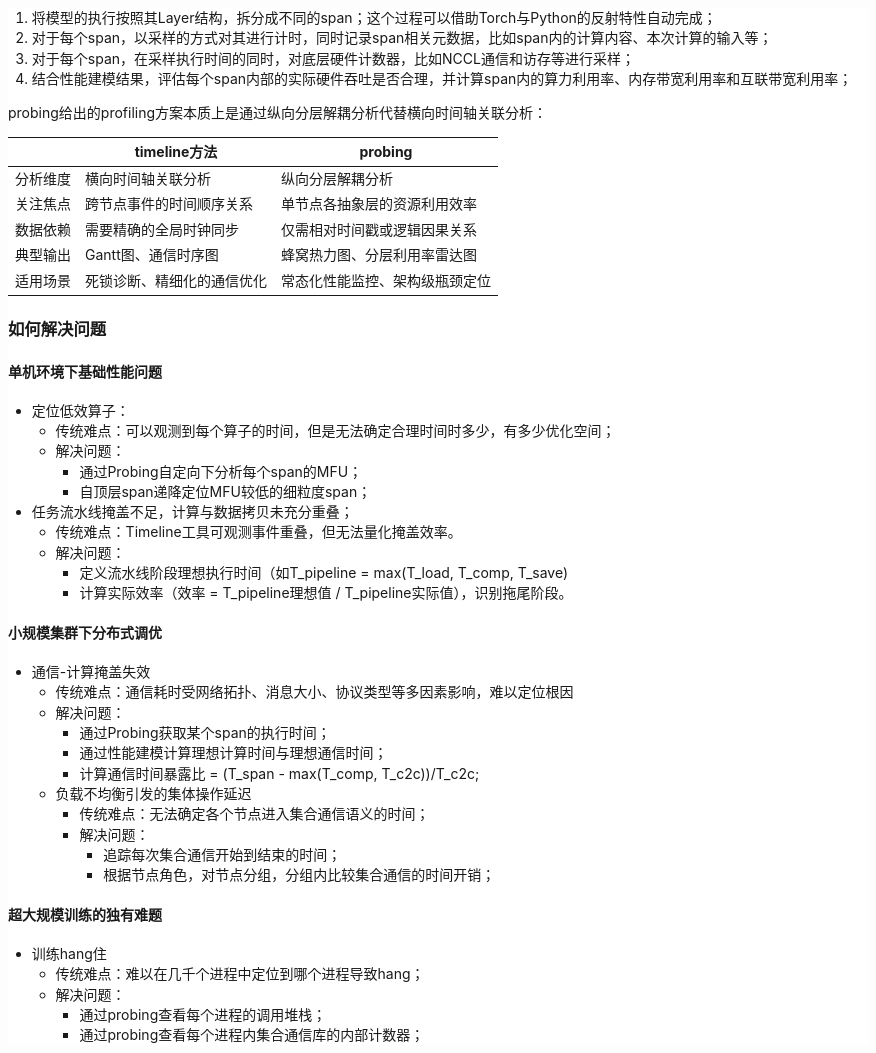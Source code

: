 1. 将模型的执行按照其Layer结构，拆分成不同的span；这个过程可以借助Torch与Python的反射特性自动完成；
2. 对于每个span，以采样的方式对其进行计时，同时记录span相关元数据，比如span内的计算内容、本次计算的输入等；
3. 对于每个span，在采样执行时间的同时，对底层硬件计数器，比如NCCL通信和访存等进行采样；
4. 结合性能建模结果，评估每个span内部的实际硬件吞吐是否合理，并计算span内的算力利用率、内存带宽利用率和互联带宽利用率；

probing给出的profiling方案本质上是通过纵向分层解耦分析代替横向时间轴关联分析：

|          | timeline方法               | probing                        |
| -------- | -------------------------- | ------------------------------ |
| 分析维度 | 横向时间轴关联分析         | 纵向分层解耦分析               |
| 关注焦点 | 跨节点事件的时间顺序关系   | 单节点各抽象层的资源利用效率   |
| 数据依赖 | 需要精确的全局时钟同步     | 仅需相对时间戳或逻辑因果关系   |
| 典型输出 | Gantt图、通信时序图        | 蜂窝热力图、分层利用率雷达图   |
| 适用场景 | 死锁诊断、精细化的通信优化 | 常态化性能监控、架构级瓶颈定位 |

### 如何解决问题

#### 单机环境下基础性能问题

- 定位低效算子：
  - 传统难点：可以观测到每个算子的时间，但是无法确定合理时间时多少，有多少优化空间；
  - 解决问题：
    - 通过Probing自定向下分析每个span的MFU；
    - 自顶层span递降定位MFU较低的细粒度span；
- 任务流水线掩盖不足，计算与数据拷贝未充分重叠；
  - 传统难点：Timeline工具可观测事件重叠，但无法量化掩盖效率。
  - 解决问题：
    - 定义流水线阶段理想执行时间（如T_pipeline = max(T_load, T_comp, T_save)
    - 计算实际效率（效率 = T_pipeline理想值 / T_pipeline实际值），识别拖尾阶段。
  
#### 小规模集群下分布式调优

- 通信-计算掩盖失效
  - 传统难点：通信耗时受网络拓扑、消息大小、协议类型等多因素影响，难以定位根因
  - 解决问题：
    - 通过Probing获取某个span的执行时间；
    - 通过性能建模计算理想计算时间与理想通信时间；
    - 计算通信时间暴露比 = (T_span - max(T_comp, T_c2c))/T_c2c;
  - 负载不均衡引发的集体操作延迟
    - 传统难点：无法确定各个节点进入集合通信语义的时间；
    - 解决问题：
      - 追踪每次集合通信开始到结束的时间；
      - 根据节点角色，对节点分组，分组内比较集合通信的时间开销；

#### 超大规模训练的独有难题

- 训练hang住
  - 传统难点：难以在几千个进程中定位到哪个进程导致hang；
  - 解决问题：
    - 通过probing查看每个进程的调用堆栈；
    - 通过probing查看每个进程内集合通信库的内部计数器；
